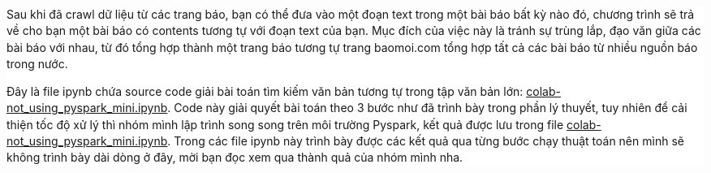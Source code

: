  Sau khi đã crawl dữ liệu từ các trang báo, bạn có thể đưa vào một đoạn text trong một bài báo bất kỳ nào đó, chương trình sẽ trả về cho bạn một bài báo có contents tương tự với đoạn text của bạn. Mục đích của việc này là tránh sự trùng lắp, đạo văn giữa các bài báo với nhau, từ đó tổng hợp thành một trang báo tương tự trang baomoi.com tổng hợp tất cả các bài báo từ nhiều nguồn báo trong nước.

 Đây là file ipynb chứa source code giải bài toán tìm kiếm văn bản tương tự trong tập văn bản lớn: [colab-not_using_pyspark_mini.ipynb](https://github.com/smoothkt4951/Massive-Data-Processing-Course/blob/main/3.%20Locality-Sensitive%20Hashing/Finding%20Similar%20Items/main/colab-not_using_pyspark_mini.ipynb). Code này giải quyết bài toán theo 3 bước như đã trình bày trong phần lý thuyết, tuy nhiên để cải thiện tốc độ xử lý thì nhóm mình lập trình song song trên môi trường Pyspark, kết quả được lưu trong file [colab-not_using_pyspark_mini.ipynb](https://github.com/smoothkt4951/Massive-Data-Processing-Course/blob/main/3.%20Locality-Sensitive%20Hashing/Finding%20Similar%20Items/main/colab-using_pyspark.ipynb). Trong các file ipynb này trình bày được các kết quả qua từng bước chạy thuật toán nên mình sẽ không trình bày dài dòng ở đây, mời bạn đọc xem qua thành quả của nhóm mình nha.
